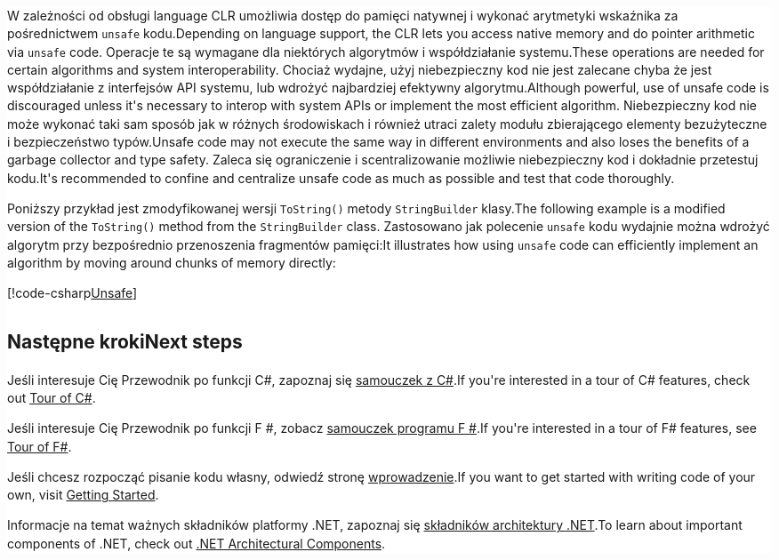<span data-ttu-id="47c06-201">W zależności od obsługi language CLR umożliwia dostęp do pamięci natywnej i wykonać arytmetyki wskaźnika za pośrednictwem `unsafe` kodu.</span><span class="sxs-lookup"><span data-stu-id="47c06-201">Depending on language support, the CLR lets you access native memory and do pointer arithmetic via `unsafe` code.</span></span> <span data-ttu-id="47c06-202">Operacje te są wymagane dla niektórych algorytmów i współdziałanie systemu.</span><span class="sxs-lookup"><span data-stu-id="47c06-202">These operations are needed for certain algorithms and system interoperability.</span></span> <span data-ttu-id="47c06-203">Chociaż wydajne, użyj niebezpieczny kod nie jest zalecane chyba że jest współdziałanie z interfejsów API systemu, lub wdrożyć najbardziej efektywny algorytmu.</span><span class="sxs-lookup"><span data-stu-id="47c06-203">Although powerful, use of unsafe code is discouraged unless it's necessary to interop with system APIs or implement the most efficient algorithm.</span></span> <span data-ttu-id="47c06-204">Niebezpieczny kod nie może wykonać taki sam sposób jak w różnych środowiskach i również utraci zalety modułu zbierającego elementy bezużyteczne i bezpieczeństwo typów.</span><span class="sxs-lookup"><span data-stu-id="47c06-204">Unsafe code may not execute the same way in different environments and also loses the benefits of a garbage collector and type safety.</span></span> <span data-ttu-id="47c06-205">Zaleca się ograniczenie i scentralizowanie możliwie niebezpieczny kod i dokładnie przetestuj kodu.</span><span class="sxs-lookup"><span data-stu-id="47c06-205">It's recommended to confine and centralize unsafe code as much as possible and test that code thoroughly.</span></span>

<span data-ttu-id="47c06-206">Poniższy przykład jest zmodyfikowanej wersji `ToString()` metody `StringBuilder` klasy.</span><span class="sxs-lookup"><span data-stu-id="47c06-206">The following example is a modified version of the `ToString()` method from the `StringBuilder` class.</span></span> <span data-ttu-id="47c06-207">Zastosowano jak polecenie `unsafe` kodu wydajnie można wdrożyć algorytm przy bezpośrednio przenoszenia fragmentów pamięci:</span><span class="sxs-lookup"><span data-stu-id="47c06-207">It illustrates how using `unsafe` code can efficiently implement an algorithm by moving around chunks of memory directly:</span></span>

[!code-csharp[Unsafe](../../samples/csharp/snippets/tour/Unsafe.csx)]

## <a name="next-steps"></a><span data-ttu-id="47c06-208">Następne kroki</span><span class="sxs-lookup"><span data-stu-id="47c06-208">Next steps</span></span>

<span data-ttu-id="47c06-209">Jeśli interesuje Cię Przewodnik po funkcji C#, zapoznaj się [samouczek z C#](../csharp/tour-of-csharp/index.md).</span><span class="sxs-lookup"><span data-stu-id="47c06-209">If you're interested in a tour of C# features, check out [Tour of C#](../csharp/tour-of-csharp/index.md).</span></span>

<span data-ttu-id="47c06-210">Jeśli interesuje Cię Przewodnik po funkcji F #, zobacz [samouczek programu F #](../fsharp/tour.md).</span><span class="sxs-lookup"><span data-stu-id="47c06-210">If you're interested in a tour of F# features, see [Tour of F#](../fsharp/tour.md).</span></span>

<span data-ttu-id="47c06-211">Jeśli chcesz rozpocząć pisanie kodu własny, odwiedź stronę [wprowadzenie](get-started.md).</span><span class="sxs-lookup"><span data-stu-id="47c06-211">If you want to get started with writing code of your own, visit [Getting Started](get-started.md).</span></span>

<span data-ttu-id="47c06-212">Informacje na temat ważnych składników platformy .NET, zapoznaj się [składników architektury .NET](components.md).</span><span class="sxs-lookup"><span data-stu-id="47c06-212">To learn about important components of .NET, check out [.NET Architectural Components](components.md).</span></span>
